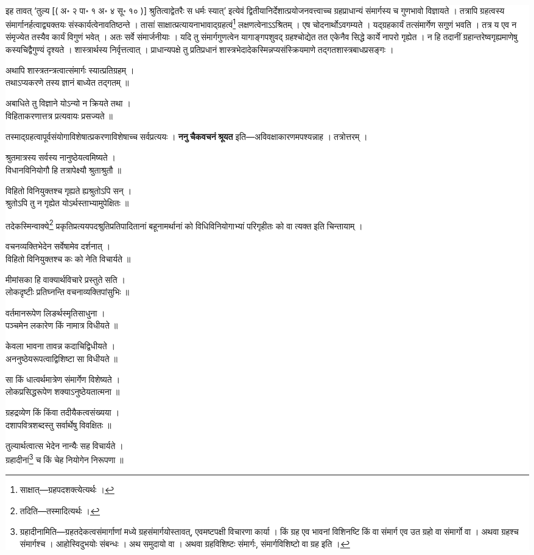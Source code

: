 
इह तावत् ‘तुल्य \[( अ॰ २ पा॰ १ अ॰ ४ सू॰ १० )\] श्रुतित्वाद्वेतरैः स धर्मः स्यात्’ इत्येवं द्वितीयानिर्देशात्प्रयोजनवत्त्वाच्च ग्रहप्राधान्यं संमार्गस्य च गुणभावो विज्ञायते । तत्रापि ग्रहत्वस्य संमार्गानर्हत्वाद्व्यक्तयः संस्कार्यत्वेनावतिष्ठन्ते । तासां साक्षात्प्रत्यायनाभावाद्ग्रहत्वं[^14] लक्षणत्वेनाऽऽश्रितम् । एष चोदनार्थोऽवगम्यते । यद्ग्रहकार्यं तत्संमार्गेण सगुणं भवति । तत्र य एव न संमृज्येत तस्यैव कार्यं विगुणं भवेत् । अतः सर्वे संमार्जनीयाः । यदि तु संमार्गगुणत्वेन यागाङ्गपशुवद् ग्रहश्चोद्येत तत एकेनैव सिद्धे कार्ये नापरो गृह्येत । न हि तदानीं ग्रहान्तरेष्वगृह्यमाणेषु कस्यचिद्वैगुण्यं दृश्यते । शास्त्रार्थस्य निर्वृत्तत्वात् । प्राधान्यपक्षे तु प्रतिप्रधानं शास्त्रभेदादेकस्मिन्नप्यसंस्क्रियमाणे तद्गतशास्त्रबाधप्रसङ्गः ।

[^14]: साक्षात्—ग्रहपदशक्त्येत्यर्थः ।


अथापि शास्त्रतन्त्रत्वात्संमार्गः स्यात्प्रतिग्रहम् ।  
तथाऽप्यकरणे तस्य ज्ञानं बाध्येत तद्गतम् ॥  


अबाधिते तु विज्ञाने योऽन्यो न क्रियते तथा ।  
विहिताकरणात्तत्र प्रत्यवायः प्रसज्यते ॥  


तस्माद्ग्रहत्वापूर्वसंयोगाविशेषात्प्रकरणाविशेषाच्च सर्वप्रत्ययः । **ननु चैकवचनं श्रूयत** इति—अविवक्षाकारणमपश्यन्नाह । तत्रोत्तरम् ।

श्रुतमात्रस्य सर्वस्य नानुष्ठेयत्वमिष्यते ।  
विधानविनियोगौ हि तत्रापेक्ष्यौ श्रुताश्रुतौ ॥  


विहितो विनियुक्तश्च गृह्यते ह्यश्रुतोऽपि सन् ।  
श्रुतोऽपि तु न गृह्येत योऽर्थस्ताभ्यामुपेक्षितः ॥  


तदेकस्मिन्वाक्ये[^15] प्रकृतिप्रत्ययपदश्रुतिप्रतिपादितानां बहूनामर्थानां को विधिविनियोगाभ्यां परिगृहीतः को वा त्यक्त इति चिन्तायाम् ।

[^15]: तदिति—तस्मादित्यर्थः ।


वचनव्यक्तिभेदेन सर्वेषामेव दर्शनात् ।  
विहितो विनियुक्तश्च कः को नेति विचार्यते ॥  


मीमांसका हि वाक्यार्थविचारे प्रस्तुते सति ।  
लोकदृष्टीः प्रतिघ्नन्ति वचनाव्यक्तिपांसुभिः ॥  


वर्तमानरूपेण लिङर्थस्मृतिसाधुना ।  
पञ्चमेन लकारेण किं नामात्र विधीयते ॥  


केवला भावना तावन्न कदाचिद्विधीयते ।  
अननुष्ठेयरूपत्वाद्विशिष्टा सा विधीयते ॥  


सा किं धात्वर्थमात्रेण संमार्गेण विशेष्यते ।  
लोकप्रसिद्धरूपेण शक्याऽनुष्ठेयतात्मना ॥  


ग्रहद्रव्येण किं किंवा तदीयैकत्वसंख्यया ।  
दशापवित्रशब्दस्तु सर्वार्थेषु विवक्षितः ॥  


तुल्यार्थत्वात्स भेदेन नान्यैः सह विचार्यते ।  
ग्रहादीनां[^16] च किं चेह नियोगेन निरूपणा ॥  

[^16]: ग्रहादीनामिति—ग्रहतदेकत्वसंमार्गाणां मध्ये ग्रहसंमार्गयोस्तावत्, एवमष्टपक्षी विचारणा कार्या । किं ग्रह एव भावनां विशिनष्टि किं वा संमार्ग एव उत ग्रहो वा संमार्गो वा । अथवा ग्रहश्च संमार्गश्च । आहोस्विदुभयोः संबन्धः । अथ समुदायो वा । अथवा ग्रहविशिष्टः संमार्गः, संमार्गविशिष्टो वा ग्रह इति ।



[^1]: संभवति प्रमादोऽभिप्रायान्तरं च येषु तानि । प्रमाणान्तरगम्योऽर्थो येषां तानि । संभवत्प्रमा दाभिप्रायान्तराणि च तानि प्रमाणान्तरगम्यार्थानि च संभवत्प्रमादाभिप्रायान्तरप्रमाणान्तरगम्यार्थानीति विग्रहः ।
[^2]: तयोः—अभिधातृविनियोक्तृश्रुत्योर्मध्य इत्यर्थः
[^3]: परिच्छेदात्-निर्णयात् ।
[^4]: प्रतीत्यलक्षणीकृत्येत्यर्थः । विधिज्ञापनप्रयोजनकं, अनुष्ठानज्ञापनप्रयोजनकं च वचनमङ्गीकृत्य विवक्षाविवक्षे भवत इति तात्पर्यार्थः ।
[^5]: विधित्वं—अयमत्र प्रवर्ततामित्याकारकः प्रेरणाख्यो लिङ्निष्ठो व्यापारविशेषः ।
[^6]: अनुवर्तमाना इति पा॰ ।
[^7]: ताभ्यां—भावनाकारकाभ्यामित्यर्थः ।
[^8]: श्रुत्या—समानाभिधानश्रुत्येत्यर्थः ।
[^9]: अर्थात्—विशिष्टविध्यन्यथानुपपत्तिरूपादर्थापत्तिप्रमाणादित्यर्थः ।
[^10]: कारकान्तराणीति—धात्वर्थरूपकारकं तु पदश्रुत्यैव विधीयते न त्वर्थादित्येवं तात्पर्येण कारकान्तरेत्युक्तम् ।
[^11]: पूर्वसमावृत्तेति—संवत्सरवाचिसमाशब्देन काललक्षणात्पूर्वकाले वृत्ताः—संजाता ये व्याख्यातारस्तेषां यदिष्टं तदर्वाचीनेन व्याख्यात्रा विवक्षितमित्युच्यत इति कारिकार्थः ।
[^12]: एवं यः सर्वभूतानि ब्राह्मणो नित्यमर्चति । स गच्छति परं स्थानं तेजोमूर्तिः पथर्जुना । इति पूरणम् ।
[^13]: पद्यर्जुनेति—ऋजुमार्गेणेत्यर्थः ।
[^17]: ‘सोमारौद्रं घृते चरुं निर्वपेच्छुक्लानां व्रीहीणाम्’ इत्यत्रोपादीयमानविशेषणैः शुक्लादिभिरित्यर्थः ।
[^18]: रूपात्—सामर्थ्यादित्यर्थः ।
[^19]: शीघ्रापहृतेऽर्थे मन्थरानर्थक्यमित्यत्र लोकप्रसिद्धिं प्रमाणयति—सोऽयमित्यादिना ।
[^20]: यद्भाष्यकारेण ‘इत्यश्वाभिधानीमादत्ते’ इत्यस्मिन्वाक्य इत्यश्वाभिधानीमिति वचनव्यक्त्यन्तरमाश्रितं तत्र यथाश्रुतत्वादरो न कार्यः । किंतु विशिष्टादानभावनाविध्युत्तरकालीनो योऽरुणैकहायन्योरिव मन्त्राश्वाभिधान्योः परस्परनियमस्तत्परा वचनव्यक्त्यन्तरोक्तिः । एवं ‘नाऽऽदत्ते’ इत्यनेन आददातिसंबन्धबोधकवचनव्यक्तिनिरासश्चाऽऽदानसामान्यान्वयनिरासार्थः । तथा लिङ्गेनैवाऽऽदाने मन्त्रप्राप्त्युक्तिश्च संभवमात्राभिप्रायेत्येवं भाष्यतात्पर्यंमाह—ततश्च भाष्येत्यादिना ।
[^21]: स्वरूपेति—ग्रहविशेषणीभूतायाः संख्यायाः ग्रहस्वरूपेण—भावनाविशेषणेन, व्यवहितत्वादित्यर्थः ।
[^22]: भावनाविशिष्टस्य—भावनां प्रति विशेष्यभूतस्यापि ग्रहस्य, नाप्येकत्वं विशेषणमित्यध्याहारेण पूरणम् ।
[^23]: अविशिष्टमिति—एकत्वेनेति शेषः ।
[^24]: अयं चापर इत्यादि—शक्यमाश्रयितुमित्यन्तं भाष्यं व्याख्यास्यति—तथा सतीत्यादि—ग्रहणमन्तेन ।
[^25]: द्रव्यादिति शेषः ।
[^26]: क्रयद्रव्येति—सोमक्रयाङ्गभूतैकहायनीद्रव्यपरिच्छेदद्वाराऽऽरुण्यं गुणोऽपि क्रयाङ्गमिष्यते । ग्रहस्य तु निष्फलसंमार्गाङ्गत्त्वासंभवान्न तत्परिच्छेदद्वारैकत्वस्य ग्रहाङ्गत्वं संभवतीति कारिकार्थः ।
[^27]: अत्रोच्यते । न ब्रूम इत्यादि तस्मान्नैतत्किंचिदपि कर्तुमित्यन्तं भाष्यं सिद्धान्तवादीत्वित्यारभ्य—परित्यागं वदतीत्येवमन्तेन संक्षेपतो व्याख्याय क्रियाविशेषणत्वपक्ष एकत्वस्य विवक्षानिरासभाष्यमाक्षिपति—नत्वित्यादिना ।
[^28]: तस्य सर्वत्रेति—यदि कश्चिद्यत्किंचिद्वैलक्षण्यमात्रेणातुल्यन्यायत्वं ब्रूयात्तदा तस्य तुल्यन्यायविषयाभावान्न क्वचिदप्यनुमानाङ्गं दृष्टान्तो नाप्युपमानव्यवहाराङ्गमुपमा सिध्येदित्याशयः ।
[^29]: पा॰ सू॰ ( १-४-१४ ) ।
[^30]: यथा ‘प्रयाजशेषेण हबींष्यभिघारयति’ इत्यत्र प्रयाजनिर्वृत्तिरूपकृतप्रयोजनत्वात्प्रयाजशेषस्य संस्कार्यत्वमिष्यते । तद्वदत्रापिभविष्यतीत्याशयः ।
[^31]: अर्धकुक्कुटिपाकवदिति—कुक्कुट्या अर्धं पच्यतामर्धं प्रसवाय धार्यतामिति केनचिदुक्ते कथं वैकस्य वस्तुनोऽर्धस्य पाको धारणं वा प्रसवायार्धस्य शक्यते कर्तुमित्येवंरूपमर्धजरतीयं लोकप्रवादायातमत्र दृष्टान्तार्थः ।
[^32]: एवमाक्षिप्तं सिद्धान्तभाष्यं समाधातुमारभते—अत्रेत्यादिना ।
[^33]: नन्विति—सर्वग्रहसंमार्गेऽपि प्रत्येकमनुष्ठानसिद्धिरकेत्वविवक्षाफलं भविष्यतीत्येकदेश्याशयः